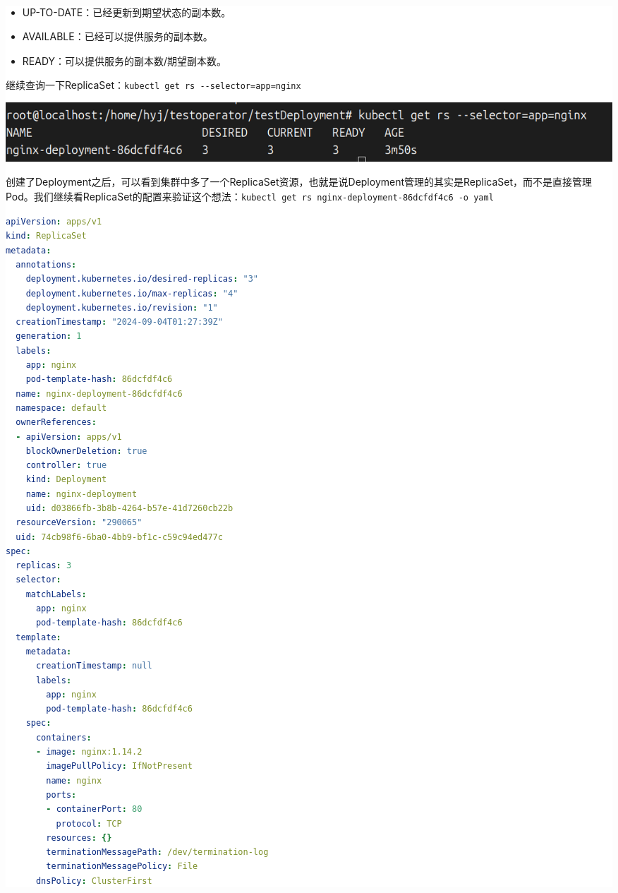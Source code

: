 - UP-TO-DATE：已经更新到期望状态的副本数。

- AVAILABLE：已经可以提供服务的副本数。

- READY：可以提供服务的副本数/期望副本数。

继续查询一下ReplicaSet：`kubectl get rs --selector=app=nginx`

![](../images/2024-09-04-09-31-59-image.png)

创建了Deployment之后，可以看到集群中多了一个ReplicaSet资源，也就是说Deployment管理的其实是ReplicaSet，而不是直接管理Pod。我们继续看ReplicaSet的配置来验证这个想法：`kubectl get rs nginx-deployment-86dcfdf4c6 -o yaml`

```yaml
apiVersion: apps/v1
kind: ReplicaSet
metadata:
  annotations:
    deployment.kubernetes.io/desired-replicas: "3"
    deployment.kubernetes.io/max-replicas: "4"
    deployment.kubernetes.io/revision: "1"
  creationTimestamp: "2024-09-04T01:27:39Z"
  generation: 1
  labels:
    app: nginx
    pod-template-hash: 86dcfdf4c6
  name: nginx-deployment-86dcfdf4c6
  namespace: default
  ownerReferences:
  - apiVersion: apps/v1
    blockOwnerDeletion: true
    controller: true
    kind: Deployment
    name: nginx-deployment
    uid: d03866fb-3b8b-4264-b57e-41d7260cb22b
  resourceVersion: "290065"
  uid: 74cb98f6-6ba0-4bb9-bf1c-c59c94ed477c
spec:
  replicas: 3
  selector:
    matchLabels:
      app: nginx
      pod-template-hash: 86dcfdf4c6
  template:
    metadata:
      creationTimestamp: null
      labels:
        app: nginx
        pod-template-hash: 86dcfdf4c6
    spec:
      containers:
      - image: nginx:1.14.2
        imagePullPolicy: IfNotPresent
        name: nginx
        ports:
        - containerPort: 80
          protocol: TCP
        resources: {}
        terminationMessagePath: /dev/termination-log
        terminationMessagePolicy: File
      dnsPolicy: ClusterFirst
```